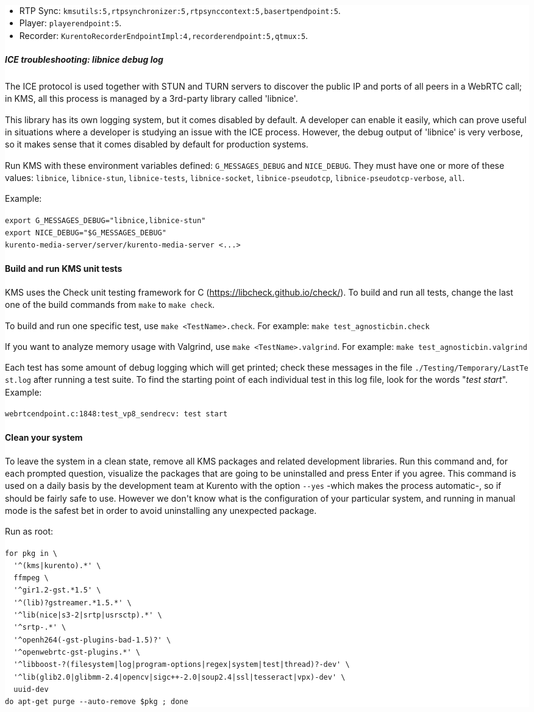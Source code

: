 - RTP Sync: `kmsutils:5,rtpsynchronizer:5,rtpsynccontext:5,basertpendpoint:5`.
- Player: `playerendpoint:5`.
- Recorder: `KurentoRecorderEndpointImpl:4,recorderendpoint:5,qtmux:5`.


##### ICE troubleshooting: libnice debug log

The ICE protocol is used together with STUN and TURN servers to discover the public IP and ports of all peers in a WebRTC call; in KMS, all this process is managed by a 3rd-party library called 'libnice'.

This library has its own logging system, but it comes disabled by default. A developer can enable it easily, which can prove useful in situations where a developer is studying an issue with the ICE process. However, the debug output of 'libnice' is very verbose, so it makes sense that it comes disabled by default for production systems.

Run KMS with these environment variables defined: `G_MESSAGES_DEBUG` and `NICE_DEBUG`. They must have one or more of these values: `libnice`, `libnice-stun`, `libnice-tests`, `libnice-socket`, `libnice-pseudotcp`, `libnice-pseudotcp-verbose`, `all`.

Example:

    export G_MESSAGES_DEBUG="libnice,libnice-stun"
    export NICE_DEBUG="$G_MESSAGES_DEBUG"
    kurento-media-server/server/kurento-media-server <...>


#### Build and run KMS unit tests

KMS uses the Check unit testing framework for C (https://libcheck.github.io/check/). To build and run all tests, change the last one of the build commands from `make` to `make check`.

To build and run one specific test, use `make <TestName>.check`.
For example: `make test_agnosticbin.check`

If you want to analyze memory usage with Valgrind, use `make <TestName>.valgrind`.
For example: `make test_agnosticbin.valgrind`

Each test has some amount of debug logging which will get printed; check these messages in the file `./Testing/Temporary/LastTest.log` after running a test suite. To find the starting point of each individual test in this log file, look for the words "*test start*". Example:

    webrtcendpoint.c:1848:test_vp8_sendrecv: test start


#### Clean your system

To leave the system in a clean state, remove all KMS packages and related development libraries. Run this command and, for each prompted question, visualize the packages that are going to be uninstalled and press Enter if you agree. This command is used on a daily basis by the development team at Kurento with the option `--yes` -which makes the process automatic-, so if should be fairly safe to use. However we don't know what is the configuration of your particular system, and running in manual mode is the safest bet in order to avoid uninstalling any unexpected package.

Run as root:

```
for pkg in \
  '^(kms|kurento).*' \
  ffmpeg \
  '^gir1.2-gst.*1.5' \
  '^(lib)?gstreamer.*1.5.*' \
  '^lib(nice|s3-2|srtp|usrsctp).*' \
  '^srtp-.*' \
  '^openh264(-gst-plugins-bad-1.5)?' \
  '^openwebrtc-gst-plugins.*' \
  '^libboost-?(filesystem|log|program-options|regex|system|test|thread)?-dev' \
  '^lib(glib2.0|glibmm-2.4|opencv|sigc++-2.0|soup2.4|ssl|tesseract|vpx)-dev' \
  uuid-dev
do apt-get purge --auto-remove $pkg ; done
```
